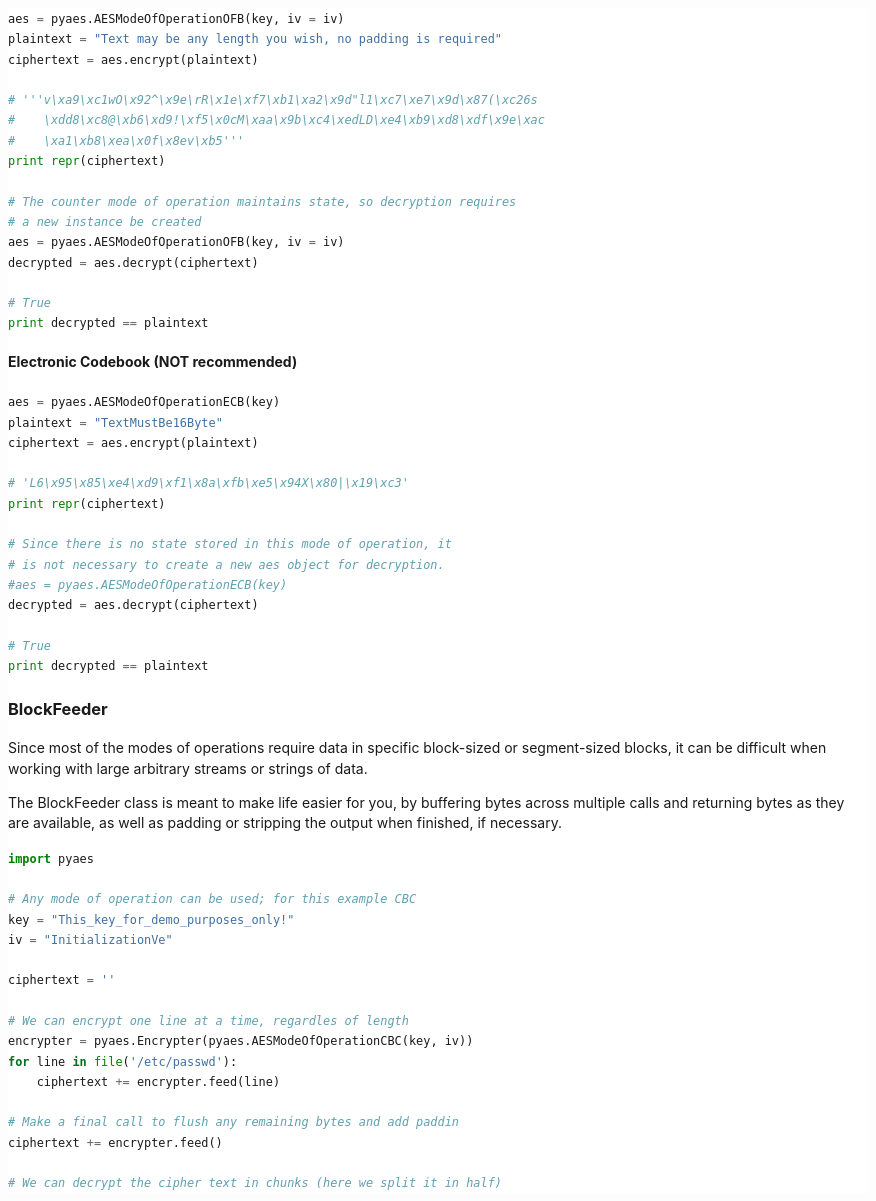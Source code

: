 ```python
aes = pyaes.AESModeOfOperationOFB(key, iv = iv)
plaintext = "Text may be any length you wish, no padding is required"
ciphertext = aes.encrypt(plaintext)

# '''v\xa9\xc1wO\x92^\x9e\rR\x1e\xf7\xb1\xa2\x9d"l1\xc7\xe7\x9d\x87(\xc26s
#    \xdd8\xc8@\xb6\xd9!\xf5\x0cM\xaa\x9b\xc4\xedLD\xe4\xb9\xd8\xdf\x9e\xac
#    \xa1\xb8\xea\x0f\x8ev\xb5'''
print repr(ciphertext)

# The counter mode of operation maintains state, so decryption requires
# a new instance be created
aes = pyaes.AESModeOfOperationOFB(key, iv = iv)
decrypted = aes.decrypt(ciphertext)

# True
print decrypted == plaintext
```


#### Electronic Codebook (NOT recommended)

```python
aes = pyaes.AESModeOfOperationECB(key)
plaintext = "TextMustBe16Byte"
ciphertext = aes.encrypt(plaintext)

# 'L6\x95\x85\xe4\xd9\xf1\x8a\xfb\xe5\x94X\x80|\x19\xc3'
print repr(ciphertext)

# Since there is no state stored in this mode of operation, it
# is not necessary to create a new aes object for decryption.
#aes = pyaes.AESModeOfOperationECB(key)
decrypted = aes.decrypt(ciphertext)

# True
print decrypted == plaintext
```


### BlockFeeder

Since most of the modes of operations require data in specific block-sized or segment-sized blocks, it can be difficult when working with large arbitrary streams or strings of data.

The BlockFeeder class is meant to make life easier for you, by buffering bytes across multiple calls and returning bytes as they are available, as well as padding or stripping the output when finished, if necessary.

```python
import pyaes

# Any mode of operation can be used; for this example CBC
key = "This_key_for_demo_purposes_only!"
iv = "InitializationVe"

ciphertext = ''

# We can encrypt one line at a time, regardles of length
encrypter = pyaes.Encrypter(pyaes.AESModeOfOperationCBC(key, iv))
for line in file('/etc/passwd'):
    ciphertext += encrypter.feed(line)

# Make a final call to flush any remaining bytes and add paddin
ciphertext += encrypter.feed()

# We can decrypt the cipher text in chunks (here we split it in half)
```